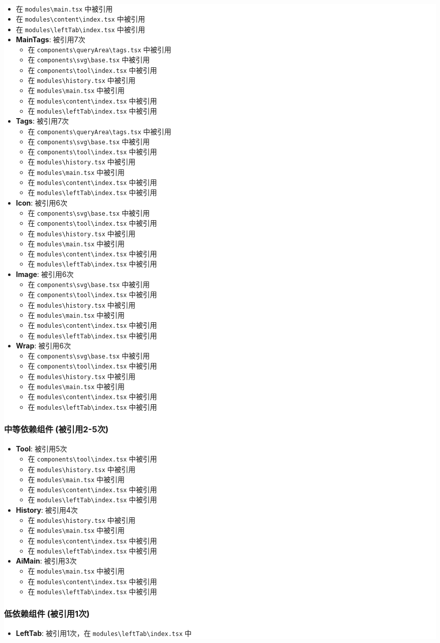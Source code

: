   - 在 `modules\main.tsx` 中被引用
  - 在 `modules\content\index.tsx` 中被引用
  - 在 `modules\leftTab\index.tsx` 中被引用
- **MainTags**: 被引用7次
  - 在 `components\queryArea\tags.tsx` 中被引用
  - 在 `components\svg\base.tsx` 中被引用
  - 在 `components\tool\index.tsx` 中被引用
  - 在 `modules\history.tsx` 中被引用
  - 在 `modules\main.tsx` 中被引用
  - 在 `modules\content\index.tsx` 中被引用
  - 在 `modules\leftTab\index.tsx` 中被引用
- **Tags**: 被引用7次
  - 在 `components\queryArea\tags.tsx` 中被引用
  - 在 `components\svg\base.tsx` 中被引用
  - 在 `components\tool\index.tsx` 中被引用
  - 在 `modules\history.tsx` 中被引用
  - 在 `modules\main.tsx` 中被引用
  - 在 `modules\content\index.tsx` 中被引用
  - 在 `modules\leftTab\index.tsx` 中被引用
- **Icon**: 被引用6次
  - 在 `components\svg\base.tsx` 中被引用
  - 在 `components\tool\index.tsx` 中被引用
  - 在 `modules\history.tsx` 中被引用
  - 在 `modules\main.tsx` 中被引用
  - 在 `modules\content\index.tsx` 中被引用
  - 在 `modules\leftTab\index.tsx` 中被引用
- **Image**: 被引用6次
  - 在 `components\svg\base.tsx` 中被引用
  - 在 `components\tool\index.tsx` 中被引用
  - 在 `modules\history.tsx` 中被引用
  - 在 `modules\main.tsx` 中被引用
  - 在 `modules\content\index.tsx` 中被引用
  - 在 `modules\leftTab\index.tsx` 中被引用
- **Wrap**: 被引用6次
  - 在 `components\svg\base.tsx` 中被引用
  - 在 `components\tool\index.tsx` 中被引用
  - 在 `modules\history.tsx` 中被引用
  - 在 `modules\main.tsx` 中被引用
  - 在 `modules\content\index.tsx` 中被引用
  - 在 `modules\leftTab\index.tsx` 中被引用

### 中等依赖组件 (被引用2-5次)
- **Tool**: 被引用5次
  - 在 `components\tool\index.tsx` 中被引用
  - 在 `modules\history.tsx` 中被引用
  - 在 `modules\main.tsx` 中被引用
  - 在 `modules\content\index.tsx` 中被引用
  - 在 `modules\leftTab\index.tsx` 中被引用
- **History**: 被引用4次
  - 在 `modules\history.tsx` 中被引用
  - 在 `modules\main.tsx` 中被引用
  - 在 `modules\content\index.tsx` 中被引用
  - 在 `modules\leftTab\index.tsx` 中被引用
- **AiMain**: 被引用3次
  - 在 `modules\main.tsx` 中被引用
  - 在 `modules\content\index.tsx` 中被引用
  - 在 `modules\leftTab\index.tsx` 中被引用

### 低依赖组件 (被引用1次)
- **LeftTab**: 被引用1次，在 `modules\leftTab\index.tsx` 中